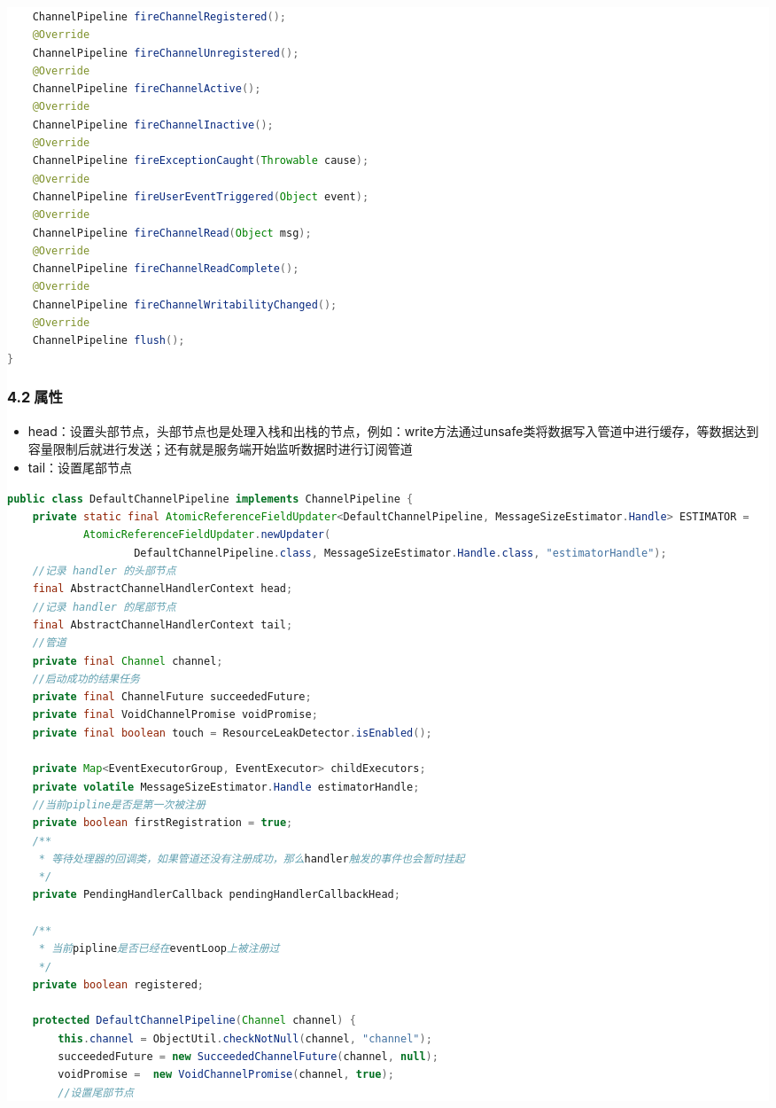 ```java
    ChannelPipeline fireChannelRegistered();
    @Override
    ChannelPipeline fireChannelUnregistered();
    @Override
    ChannelPipeline fireChannelActive();
    @Override
    ChannelPipeline fireChannelInactive();
    @Override
    ChannelPipeline fireExceptionCaught(Throwable cause);
    @Override
    ChannelPipeline fireUserEventTriggered(Object event);
    @Override
    ChannelPipeline fireChannelRead(Object msg);
    @Override
    ChannelPipeline fireChannelReadComplete();
    @Override
    ChannelPipeline fireChannelWritabilityChanged();
    @Override
    ChannelPipeline flush();
}
```

### 4.2 属性

- head：设置头部节点，头部节点也是处理入栈和出栈的节点，例如：write方法通过unsafe类将数据写入管道中进行缓存，等数据达到容量限制后就进行发送；还有就是服务端开始监听数据时进行订阅管道
- tail：设置尾部节点

```java
public class DefaultChannelPipeline implements ChannelPipeline {
    private static final AtomicReferenceFieldUpdater<DefaultChannelPipeline, MessageSizeEstimator.Handle> ESTIMATOR =
            AtomicReferenceFieldUpdater.newUpdater(
                    DefaultChannelPipeline.class, MessageSizeEstimator.Handle.class, "estimatorHandle");
    //记录 handler 的头部节点
    final AbstractChannelHandlerContext head;
    //记录 handler 的尾部节点
    final AbstractChannelHandlerContext tail;
    //管道
    private final Channel channel;
    //启动成功的结果任务
    private final ChannelFuture succeededFuture;
    private final VoidChannelPromise voidPromise;
    private final boolean touch = ResourceLeakDetector.isEnabled();

    private Map<EventExecutorGroup, EventExecutor> childExecutors;
    private volatile MessageSizeEstimator.Handle estimatorHandle;
    //当前pipline是否是第一次被注册
    private boolean firstRegistration = true;
    /**
     * 等待处理器的回调类，如果管道还没有注册成功，那么handler触发的事件也会暂时挂起
     */
    private PendingHandlerCallback pendingHandlerCallbackHead;

    /**
     * 当前pipline是否已经在eventLoop上被注册过
     */
    private boolean registered;

    protected DefaultChannelPipeline(Channel channel) {
        this.channel = ObjectUtil.checkNotNull(channel, "channel");
        succeededFuture = new SucceededChannelFuture(channel, null);
        voidPromise =  new VoidChannelPromise(channel, true);
        //设置尾部节点
```